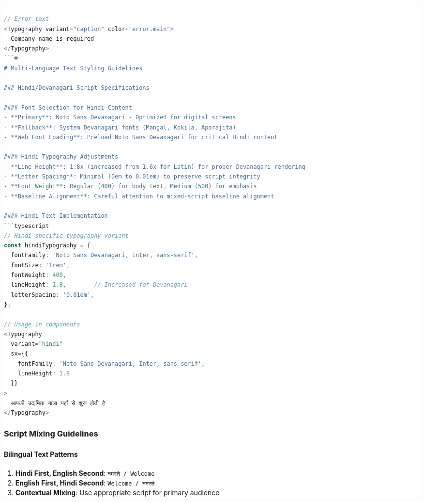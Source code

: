 ```typescript

// Error text
<Typography variant="caption" color="error.main">
  Company name is required
</Typography>
```#
# Multi-Language Text Styling Guidelines

### Hindi/Devanagari Script Specifications

#### Font Selection for Hindi Content
- **Primary**: Noto Sans Devanagari - Optimized for digital screens
- **Fallback**: System Devanagari fonts (Mangal, Kokila, Aparajita)
- **Web Font Loading**: Preload Noto Sans Devanagari for critical Hindi content

#### Hindi Typography Adjustments
- **Line Height**: 1.8x (increased from 1.6x for Latin) for proper Devanagari rendering
- **Letter Spacing**: Minimal (0em to 0.01em) to preserve script integrity
- **Font Weight**: Regular (400) for body text, Medium (500) for emphasis
- **Baseline Alignment**: Careful attention to mixed-script baseline alignment

#### Hindi Text Implementation
```typescript
// Hindi-specific typography variant
const hindiTypography = {
  fontFamily: 'Noto Sans Devanagari, Inter, sans-serif',
  fontSize: '1rem',
  fontWeight: 400,
  lineHeight: 1.8,        // Increased for Devanagari
  letterSpacing: '0.01em',
};

// Usage in components
<Typography 
  variant="hindi" 
  sx={{ 
    fontFamily: 'Noto Sans Devanagari, Inter, sans-serif',
    lineHeight: 1.8 
  }}
>
  आपकी उद्यमिता यात्रा यहाँ से शुरू होती है
</Typography>
```

### Script Mixing Guidelines

#### Bilingual Text Patterns
1. **Hindi First, English Second**: `नमस्ते / Welcome`
2. **English First, Hindi Second**: `Welcome / नमस्ते`
3. **Contextual Mixing**: Use appropriate script for primary audience
